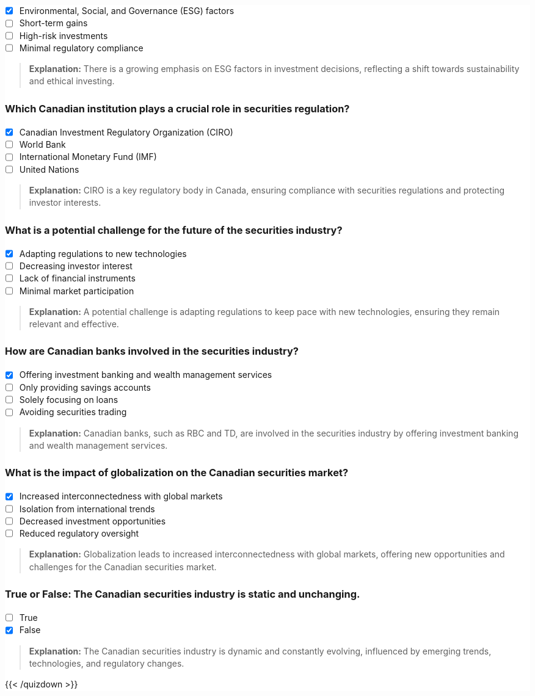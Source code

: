 - [x] Environmental, Social, and Governance (ESG) factors
- [ ] Short-term gains
- [ ] High-risk investments
- [ ] Minimal regulatory compliance

> **Explanation:** There is a growing emphasis on ESG factors in investment decisions, reflecting a shift towards sustainability and ethical investing.

### Which Canadian institution plays a crucial role in securities regulation?

- [x] Canadian Investment Regulatory Organization (CIRO)
- [ ] World Bank
- [ ] International Monetary Fund (IMF)
- [ ] United Nations

> **Explanation:** CIRO is a key regulatory body in Canada, ensuring compliance with securities regulations and protecting investor interests.

### What is a potential challenge for the future of the securities industry?

- [x] Adapting regulations to new technologies
- [ ] Decreasing investor interest
- [ ] Lack of financial instruments
- [ ] Minimal market participation

> **Explanation:** A potential challenge is adapting regulations to keep pace with new technologies, ensuring they remain relevant and effective.

### How are Canadian banks involved in the securities industry?

- [x] Offering investment banking and wealth management services
- [ ] Only providing savings accounts
- [ ] Solely focusing on loans
- [ ] Avoiding securities trading

> **Explanation:** Canadian banks, such as RBC and TD, are involved in the securities industry by offering investment banking and wealth management services.

### What is the impact of globalization on the Canadian securities market?

- [x] Increased interconnectedness with global markets
- [ ] Isolation from international trends
- [ ] Decreased investment opportunities
- [ ] Reduced regulatory oversight

> **Explanation:** Globalization leads to increased interconnectedness with global markets, offering new opportunities and challenges for the Canadian securities market.

### True or False: The Canadian securities industry is static and unchanging.

- [ ] True
- [x] False

> **Explanation:** The Canadian securities industry is dynamic and constantly evolving, influenced by emerging trends, technologies, and regulatory changes.

{{< /quizdown >}}
